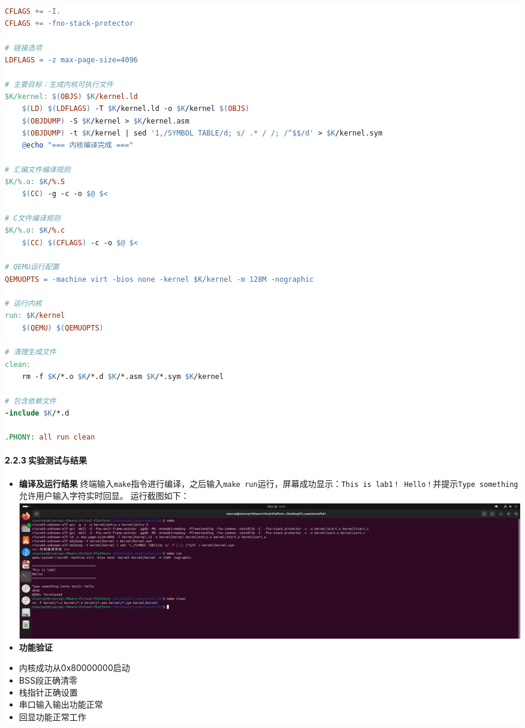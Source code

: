 ```Makefile {.line-numbers}
CFLAGS += -I.
CFLAGS += -fno-stack-protector

# 链接选项
LDFLAGS = -z max-page-size=4096

# 主要目标：生成内核可执行文件
$K/kernel: $(OBJS) $K/kernel.ld
	$(LD) $(LDFLAGS) -T $K/kernel.ld -o $K/kernel $(OBJS)
	$(OBJDUMP) -S $K/kernel > $K/kernel.asm
	$(OBJDUMP) -t $K/kernel | sed '1,/SYMBOL TABLE/d; s/ .* / /; /^$$/d' > $K/kernel.sym
	@echo "=== 内核编译完成 ==="

# 汇编文件编译规则
$K/%.o: $K/%.S
	$(CC) -g -c -o $@ $<

# C文件编译规则
$K/%.o: $K/%.c
	$(CC) $(CFLAGS) -c -o $@ $<

# QEMU运行配置
QEMUOPTS = -machine virt -bios none -kernel $K/kernel -m 128M -nographic

# 运行内核
run: $K/kernel
	$(QEMU) $(QEMUOPTS)

# 清理生成文件
clean:
	rm -f $K/*.o $K/*.d $K/*.asm $K/*.sym $K/kernel

# 包含依赖文件
-include $K/*.d

.PHONY: all run clean
```

#### 2.2.3 实验测试与结果
* **编译及运行结果**
终端输入`make`指令进行编译，之后输入`make run`运行，屏幕成功显示：`This is lab1！ Hello！`并提示`Type something`允许用户输入字符实时回显。
运行截图如下：
![alt text](lab1_resource/lab1截图.png)
* **功能验证**
- 内核成功从0x80000000启动
- BSS段正确清零
- 栈指针正确设置
- 串口输入输出功能正常
- 回显功能正常工作
